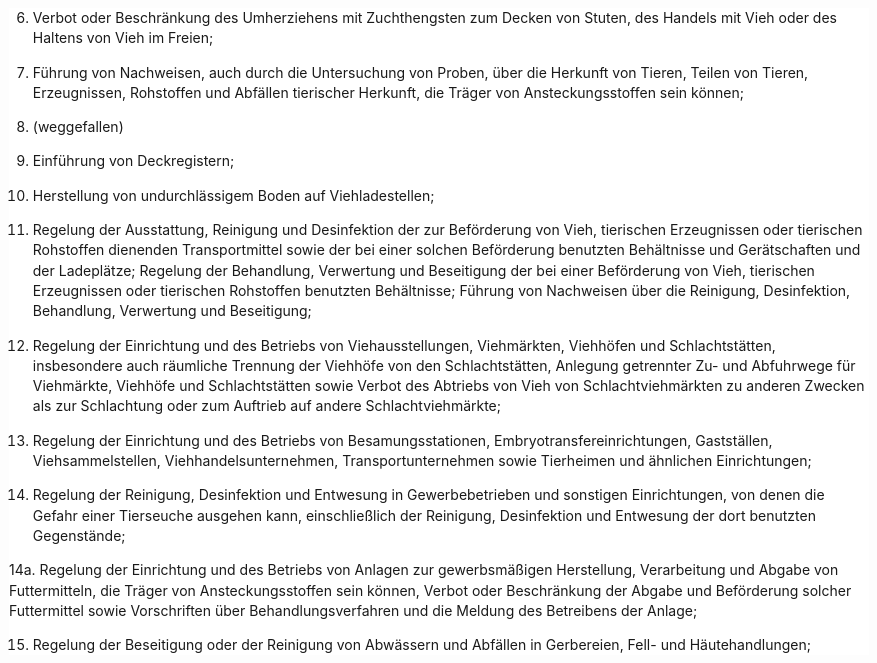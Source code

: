 
6.  Verbot oder Beschränkung des Umherziehens mit Zuchthengsten zum Decken
    von Stuten, des Handels mit Vieh oder des Haltens von Vieh im Freien;


7.  Führung von Nachweisen, auch durch die Untersuchung von Proben, über
    die Herkunft von Tieren, Teilen von Tieren, Erzeugnissen, Rohstoffen
    und Abfällen tierischer Herkunft, die Träger von Ansteckungsstoffen
    sein können;


8.  (weggefallen)


9.  Einführung von Deckregistern;


10. Herstellung von undurchlässigem Boden auf Viehladestellen;


11. Regelung der Ausstattung, Reinigung und Desinfektion der zur
    Beförderung von Vieh, tierischen Erzeugnissen oder tierischen
    Rohstoffen dienenden Transportmittel sowie der bei einer solchen
    Beförderung benutzten Behältnisse und Gerätschaften und der
    Ladeplätze; Regelung der Behandlung, Verwertung und Beseitigung der
    bei einer Beförderung von Vieh, tierischen Erzeugnissen oder
    tierischen Rohstoffen benutzten Behältnisse; Führung von Nachweisen
    über die Reinigung, Desinfektion, Behandlung, Verwertung und
    Beseitigung;


12. Regelung der Einrichtung und des Betriebs von Viehausstellungen,
    Viehmärkten, Viehhöfen und Schlachtstätten, insbesondere auch
    räumliche Trennung der Viehhöfe von den Schlachtstätten, Anlegung
    getrennter Zu- und Abfuhrwege für Viehmärkte, Viehhöfe und
    Schlachtstätten sowie Verbot des Abtriebs von Vieh von
    Schlachtviehmärkten zu anderen Zwecken als zur Schlachtung oder zum
    Auftrieb auf andere Schlachtviehmärkte;


13. Regelung der Einrichtung und des Betriebs von Besamungsstationen,
    Embryotransfereinrichtungen, Gastställen, Viehsammelstellen,
    Viehhandelsunternehmen, Transportunternehmen sowie Tierheimen und
    ähnlichen Einrichtungen;


14. Regelung der Reinigung, Desinfektion und Entwesung in Gewerbebetrieben
    und sonstigen Einrichtungen, von denen die Gefahr einer Tierseuche
    ausgehen kann, einschließlich der Reinigung, Desinfektion und
    Entwesung der dort benutzten Gegenstände;


14a. Regelung der Einrichtung und des Betriebs von Anlagen zur
    gewerbsmäßigen Herstellung, Verarbeitung und Abgabe von Futtermitteln,
    die Träger von Ansteckungsstoffen sein können, Verbot oder
    Beschränkung der Abgabe und Beförderung solcher Futtermittel sowie
    Vorschriften über Behandlungsverfahren und die Meldung des Betreibens
    der Anlage;


15. Regelung der Beseitigung oder der Reinigung von Abwässern und Abfällen
    in Gerbereien, Fell- und Häutehandlungen;
